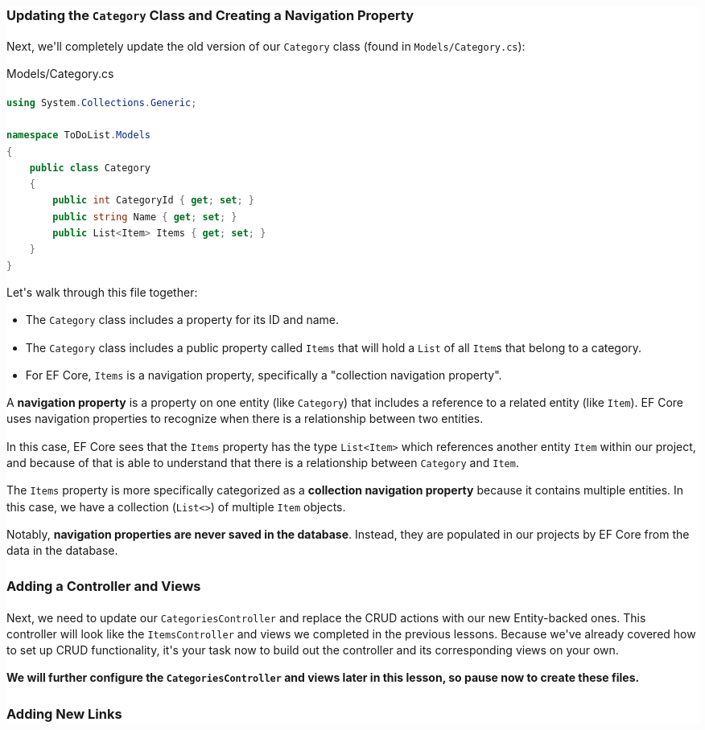 ### Updating the `Category` Class and Creating a Navigation Property

Next, we'll completely update the old version of our `Category` class (found in `Models/Category.cs`):

<div class="filename">Models/Category.cs</div>

```csharp
using System.Collections.Generic;

namespace ToDoList.Models
{
    public class Category
    {
        public int CategoryId { get; set; }
        public string Name { get; set; }
        public List<Item> Items { get; set; }
    }
}
```

Let's walk through this file together:

* The `Category` class includes a property for its ID and name.

* The `Category` class includes a public property called `Items` that will hold a `List` of all `Item`s that belong to a category.

* For EF Core, `Items` is a navigation property, specifically a "collection navigation property". 

A **navigation property** is a property on one entity (like `Category`) that includes a reference to a related entity (like `Item`). EF Core uses navigation properties to recognize when there is a relationship between two entities. 

In this case, EF Core sees that the `Items` property has the type `List<Item>` which references another entity `Item` within our project, and because of that is able to understand that there is a relationship between `Category` and `Item`. 

The `Items` property is more specifically categorized as a **collection navigation property** because it contains multiple entities. In this case, we have a collection (`List<>`) of multiple `Item` objects. 

Notably, **navigation properties are never saved in the database**. Instead, they are populated in our projects by EF Core from the data in the database. 

### Adding a Controller and Views

Next, we need to update our `CategoriesController` and replace the CRUD actions with our new Entity-backed ones. This controller will look like the `ItemsController` and views we completed in the previous lessons. Because we've already covered how to set up CRUD functionality, it's your task now to build out the controller and its corresponding views on your own. 

**We will further configure the `CategoriesController` and views later in this lesson, so pause now to create these files.**

### Adding New Links
